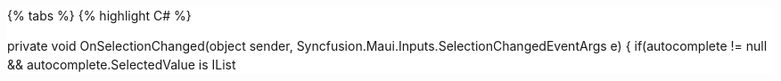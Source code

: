 {% tabs %}
{% highlight C# %}

private void OnSelectionChanged(object sender, Syncfusion.Maui.Inputs.SelectionChangedEventArgs e)
{
    if(autocomplete != null && autocomplete.SelectedValue is IList<object> value)
    {
        selectedValue.Text = value.Count.ToString();
    }
}

{% endhighlight %}
{% endtabs %}

The following gif image illustrates the result of the above code:

![.NET MAUI Autocomplete multiple selected value.](Images/Selection/net-maui-autocomplete-multiple-selected-value.png)

N> If the [SelectedValuePath](https://help.syncfusion.com/cr/maui/Syncfusion.Maui.Inputs.DropDownControls.DropDownListBase.html#Syncfusion_Maui_Inputs_DropDownControls_DropDownListBase_SelectedValuePath) is not specified, the [SelectedValue](https://help.syncfusion.com/cr/maui/Syncfusion.Maui.Inputs.DropDownControls.DropDownListBase.html#Syncfusion_Maui_Inputs_DropDownControls_DropDownListBase_SelectedValue) will be the same as the [SelectedItem](https://help.syncfusion.com/cr/maui/Syncfusion.Maui.Inputs.DropDownControls.DropDownListBase.html#Syncfusion_Maui_Inputs_DropDownControls_DropDownListBase_SelectedItem) or [SelectedItems](https://help.syncfusion.com/cr/maui/Syncfusion.Maui.Inputs.DropDownControls.DropDownListBase.html#Syncfusion_Maui_Inputs_DropDownControls_DropDownListBase_SelectedItems), depending on the selection mode.

## Hide clear button in the Autocomplete

By default, the clear button `X` will be displayed in the editor of the [Autocomplete](https://help.syncfusion.com/cr/maui/Syncfusion.Maui.Inputs.SfAutocomplete.html) control, which can be used to clear the entered input. Hide the clear button in Autocomplete control using the [IsClearButtonVisible](https://help.syncfusion.com/cr/maui/Syncfusion.Maui.Core.SfDropdownEntry.html#Syncfusion_Maui_Core_SfDropdownEntry_IsClearButtonVisibleProperty) property. The default value of IsClearButtonVisible property value is `true`.

{% tabs %}
{% highlight XAML %}

<editors:SfAutocomplete x:Name="autocomplete"
                        IsClearButtonVisible="false"
                        ItemsSource="{Binding SocialMedias}"
                        DisplayMemberPath="Name"
                        TextMemberPath="Name" />

{% endhighlight %}

{% highlight C# %}

SfAutocomplete autocomplete = new SfAutocomplete
{
    IsClearButtonVisible = false,
    ItemsSource = socialMediaViewModel.SocialMedias,
    DisplayMemberPath = "Name",
    TextMemberPath = "Name"
};

{% endhighlight %}
{% endtabs %}
